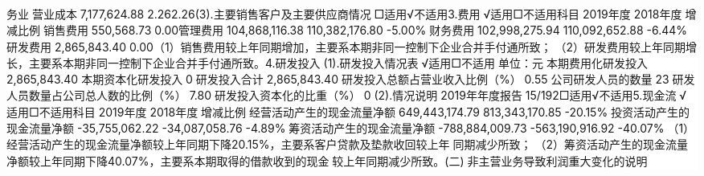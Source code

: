 务业
营业成本
7,177,624.88
2.262.26(3).主要销售客户及主要供应商情况
□适用√不适用3.费用
√适用□不适用科目
2019年度
2018年度
增减比例
销售费用
550,568.73
0.00管理费用
104,868,116.38
110,382,176.80
-5.00%
财务费用
102,998,275.94
110,092,652.88
-6.44%
研发费用
2,865,843.40
0.00（1）销售费用较上年同期增加，主要系本期非同一控制下企业合并手付通所致；
（2）研发费用较上年同期增长，主要系本期非同一控制下企业合并手付通所致。4.研发投入
(1).研发投入情况表
√适用□不适用
单位：元
本期费用化研发投入
2,865,843.40
本期资本化研发投入
0
研发投入合计
2,865,843.40
研发投入总额占营业收入比例（%）
0.55
公司研发人员的数量
23
研发人员数量占公司总人数的比例（%）
7.80
研发投入资本化的比重（%）
0
(2).情况说明
2019年年度报告
15/192□适用√不适用5.现金流
√适用□不适用科目
2019年度
2018年度
增减比例
经营活动产生的现金流量净额
649,443,174.79
813,343,170.85
-20.15%
投资活动产生的现金流量净额
-35,755,062.22
-34,087,058.76
-4.89%
筹资活动产生的现金流量净额
-788,884,009.73
-563,190,916.92
-40.07%
（1）经营活动产生的现金流量净额较上年同期下降20.15%，主要系客户贷款及垫款收回较上年
同期减少所致；
（2）筹资活动产生的现金流量净额较上年同期下降40.07%，主要系本期取得的借款收到的现金
较上年同期减少所致。(二)
非主营业务导致利润重大变化的说明